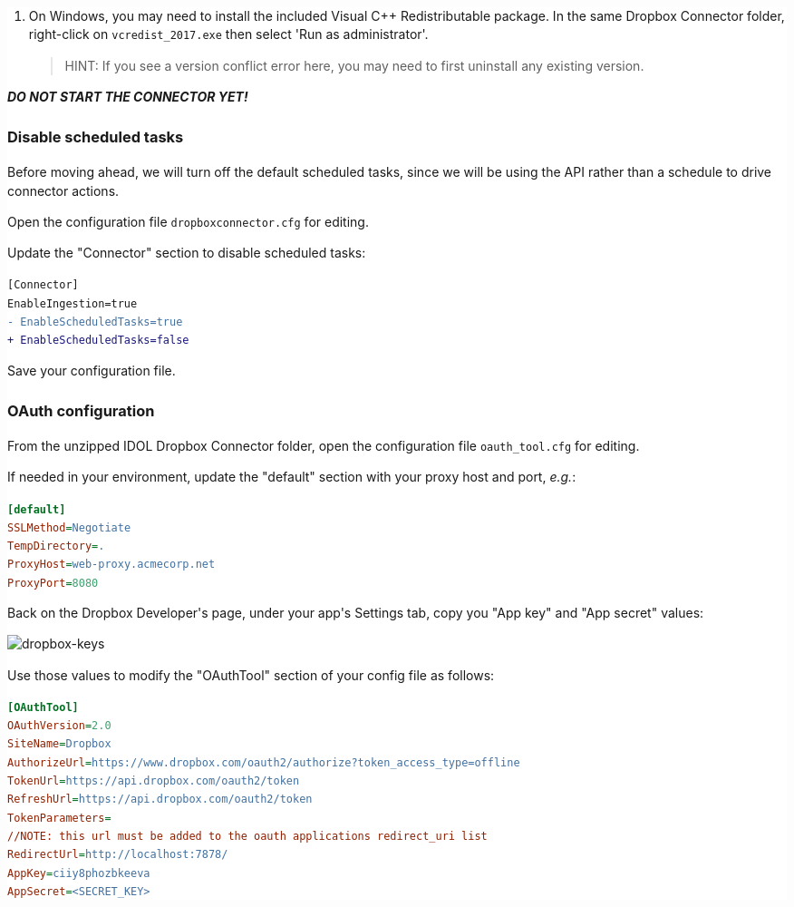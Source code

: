 1. On Windows, you may need to install the included Visual C++ Redistributable package.  In the same Dropbox Connector folder, right-click on `vcredist_2017.exe` then select 'Run as administrator'.
   
    > HINT: If you see a version conflict error here, you may need to first uninstall any existing version.

__*DO NOT START THE CONNECTOR YET!*__

### Disable scheduled tasks

Before moving ahead, we will turn off the default scheduled tasks, since we will be using the API rather than a schedule to drive connector actions.

Open the configuration file `dropboxconnector.cfg` for editing.

Update the "Connector" section to disable scheduled tasks:

```diff
[Connector]
EnableIngestion=true
- EnableScheduledTasks=true
+ EnableScheduledTasks=false
```

Save your configuration file.

### OAuth configuration

From the unzipped IDOL Dropbox Connector folder, open the configuration file `oauth_tool.cfg` for editing.

If needed in your environment, update the "default" section with your proxy host and port, *e.g.*:

```ini
[default]
SSLMethod=Negotiate
TempDirectory=.
ProxyHost=web-proxy.acmecorp.net
ProxyPort=8080
```

Back on the Dropbox Developer's page, under your app's Settings tab, copy you "App key" and "App secret" values:

  ![dropbox-keys](./figs/dropbox-keys.png)

Use those values to modify the "OAuthTool" section of your config file as follows:

```ini
[OAuthTool]
OAuthVersion=2.0
SiteName=Dropbox
AuthorizeUrl=https://www.dropbox.com/oauth2/authorize?token_access_type=offline
TokenUrl=https://api.dropbox.com/oauth2/token
RefreshUrl=https://api.dropbox.com/oauth2/token
TokenParameters=
//NOTE: this url must be added to the oauth applications redirect_uri list
RedirectUrl=http://localhost:7878/
AppKey=ciiy8phozbkeeva
AppSecret=<SECRET_KEY>
```
